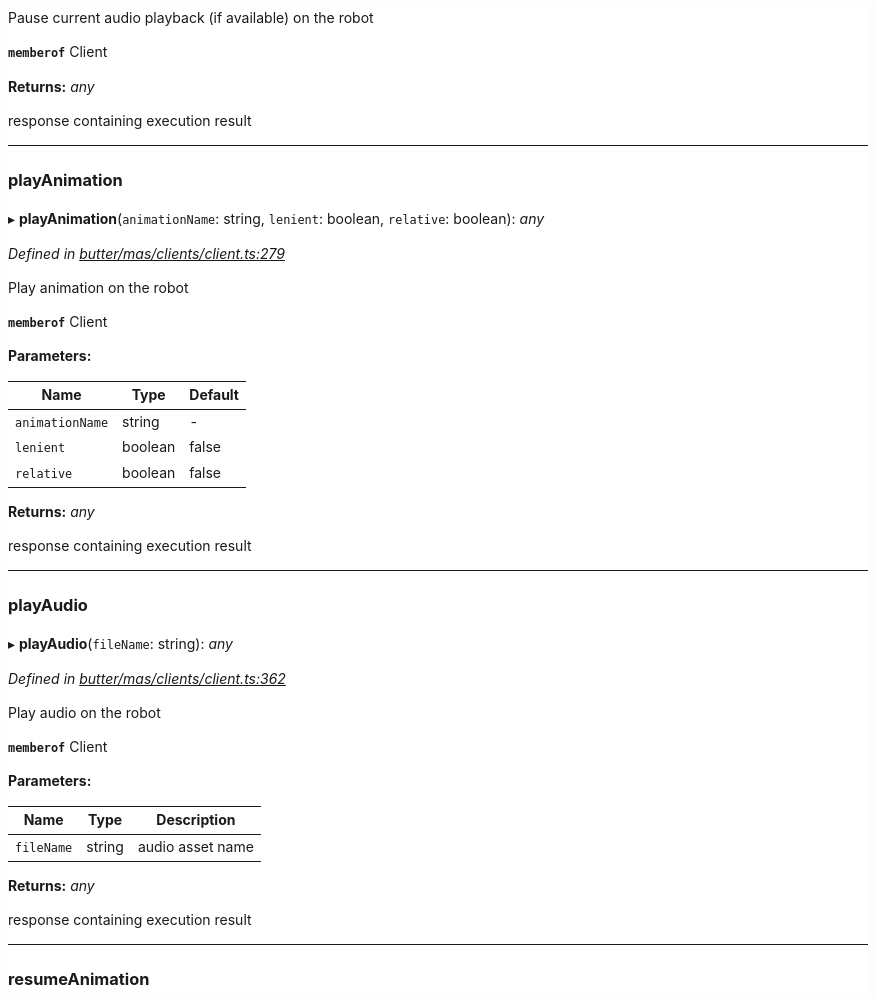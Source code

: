 Pause current audio playback (if available) on the robot

**`memberof`** Client

**Returns:** *any*

response containing execution result

___

###  playAnimation

▸ **playAnimation**(`animationName`: string, `lenient`: boolean, `relative`: boolean): *any*

*Defined in [butter/mas/clients/client.ts:279](https://github.com/butter-robotics/Butter.MAS.JavascriptAPI/blob/f2f46d3/butter/mas/clients/client.ts#L279)*

Play animation on the robot

**`memberof`** Client

**Parameters:**

Name | Type | Default |
------ | ------ | ------ |
`animationName` | string | - |
`lenient` | boolean | false |
`relative` | boolean | false |

**Returns:** *any*

response containing execution result

___

###  playAudio

▸ **playAudio**(`fileName`: string): *any*

*Defined in [butter/mas/clients/client.ts:362](https://github.com/butter-robotics/Butter.MAS.JavascriptAPI/blob/f2f46d3/butter/mas/clients/client.ts#L362)*

Play audio on the robot

**`memberof`** Client

**Parameters:**

Name | Type | Description |
------ | ------ | ------ |
`fileName` | string | audio asset name |

**Returns:** *any*

response containing execution result

___

###  resumeAnimation
